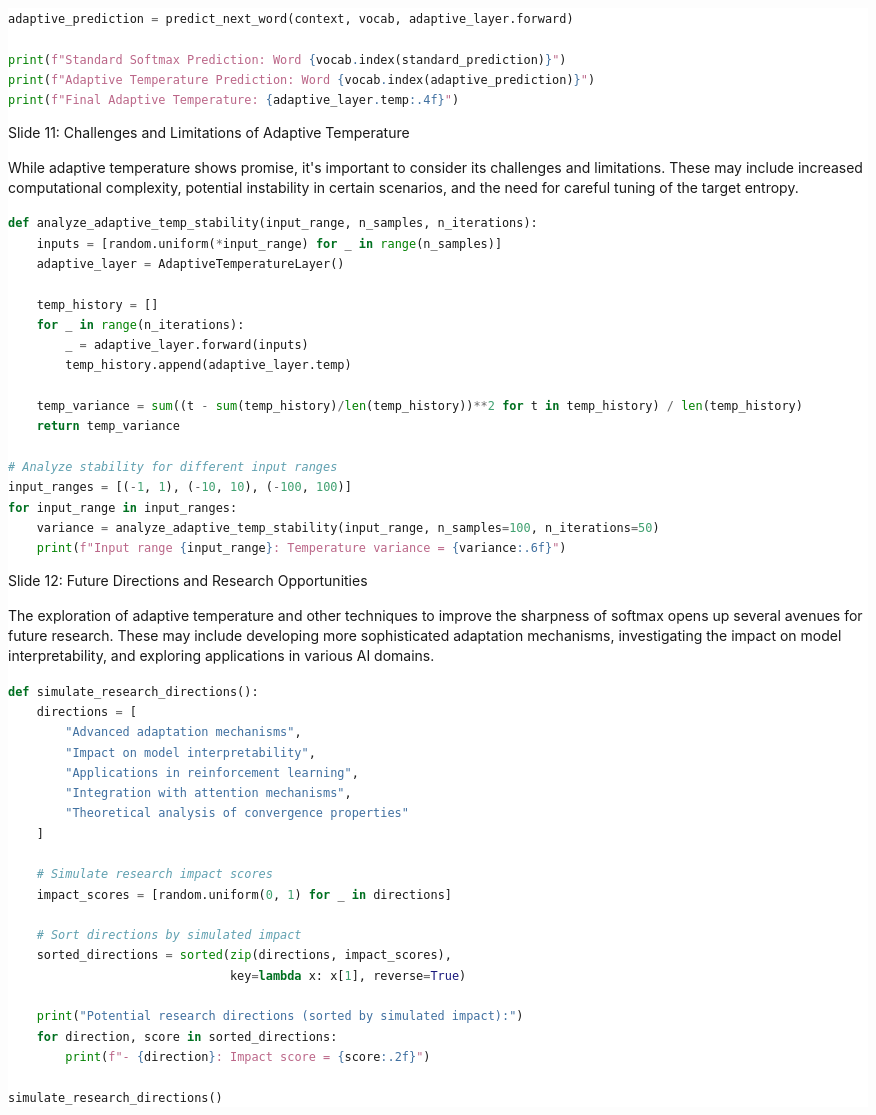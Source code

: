 ```python
adaptive_prediction = predict_next_word(context, vocab, adaptive_layer.forward)

print(f"Standard Softmax Prediction: Word {vocab.index(standard_prediction)}")
print(f"Adaptive Temperature Prediction: Word {vocab.index(adaptive_prediction)}")
print(f"Final Adaptive Temperature: {adaptive_layer.temp:.4f}")
```

Slide 11: Challenges and Limitations of Adaptive Temperature

While adaptive temperature shows promise, it's important to consider its challenges and limitations. These may include increased computational complexity, potential instability in certain scenarios, and the need for careful tuning of the target entropy.

```python
def analyze_adaptive_temp_stability(input_range, n_samples, n_iterations):
    inputs = [random.uniform(*input_range) for _ in range(n_samples)]
    adaptive_layer = AdaptiveTemperatureLayer()
    
    temp_history = []
    for _ in range(n_iterations):
        _ = adaptive_layer.forward(inputs)
        temp_history.append(adaptive_layer.temp)
    
    temp_variance = sum((t - sum(temp_history)/len(temp_history))**2 for t in temp_history) / len(temp_history)
    return temp_variance

# Analyze stability for different input ranges
input_ranges = [(-1, 1), (-10, 10), (-100, 100)]
for input_range in input_ranges:
    variance = analyze_adaptive_temp_stability(input_range, n_samples=100, n_iterations=50)
    print(f"Input range {input_range}: Temperature variance = {variance:.6f}")
```

Slide 12: Future Directions and Research Opportunities

The exploration of adaptive temperature and other techniques to improve the sharpness of softmax opens up several avenues for future research. These may include developing more sophisticated adaptation mechanisms, investigating the impact on model interpretability, and exploring applications in various AI domains.

```python
def simulate_research_directions():
    directions = [
        "Advanced adaptation mechanisms",
        "Impact on model interpretability",
        "Applications in reinforcement learning",
        "Integration with attention mechanisms",
        "Theoretical analysis of convergence properties"
    ]
    
    # Simulate research impact scores
    impact_scores = [random.uniform(0, 1) for _ in directions]
    
    # Sort directions by simulated impact
    sorted_directions = sorted(zip(directions, impact_scores), 
                               key=lambda x: x[1], reverse=True)
    
    print("Potential research directions (sorted by simulated impact):")
    for direction, score in sorted_directions:
        print(f"- {direction}: Impact score = {score:.2f}")

simulate_research_directions()
```
